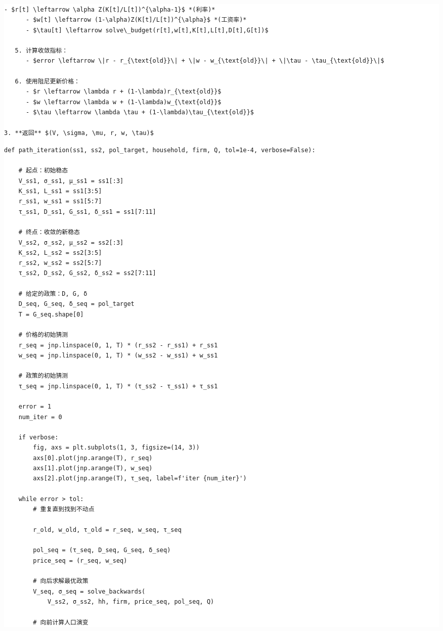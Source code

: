 ```{prf:algorithm} AK-Aiyagari过渡路径算法
- $r[t] \leftarrow \alpha Z(K[t]/L[t])^{\alpha-1}$ *(利率)*
      - $w[t] \leftarrow (1-\alpha)Z(K[t]/L[t])^{\alpha}$ *(工资率)*
      - $\tau[t] \leftarrow solve\_budget(r[t],w[t],K[t],L[t],D[t],G[t])$

   5. 计算收敛指标：
      - $error \leftarrow \|r - r_{\text{old}}\| + \|w - w_{\text{old}}\| + \|\tau - \tau_{\text{old}}\|$
   
   6. 使用阻尼更新价格：
      - $r \leftarrow \lambda r + (1-\lambda)r_{\text{old}}$
      - $w \leftarrow \lambda w + (1-\lambda)w_{\text{old}}$
      - $\tau \leftarrow \lambda \tau + (1-\lambda)\tau_{\text{old}}$

3. **返回** $(V, \sigma, \mu, r, w, \tau)$
```

```{code-cell} ipython3
def path_iteration(ss1, ss2, pol_target, household, firm, Q, tol=1e-4, verbose=False):

    # 起点：初始稳态
    V_ss1, σ_ss1, μ_ss1 = ss1[:3]
    K_ss1, L_ss1 = ss1[3:5]
    r_ss1, w_ss1 = ss1[5:7]
    τ_ss1, D_ss1, G_ss1, δ_ss1 = ss1[7:11]

    # 终点：收敛的新稳态
    V_ss2, σ_ss2, μ_ss2 = ss2[:3]
    K_ss2, L_ss2 = ss2[3:5]
    r_ss2, w_ss2 = ss2[5:7]
    τ_ss2, D_ss2, G_ss2, δ_ss2 = ss2[7:11]

    # 给定的政策：D, G, δ
    D_seq, G_seq, δ_seq = pol_target
    T = G_seq.shape[0]

    # 价格的初始猜测
    r_seq = jnp.linspace(0, 1, T) * (r_ss2 - r_ss1) + r_ss1
    w_seq = jnp.linspace(0, 1, T) * (w_ss2 - w_ss1) + w_ss1

    # 政策的初始猜测
    τ_seq = jnp.linspace(0, 1, T) * (τ_ss2 - τ_ss1) + τ_ss1

    error = 1
    num_iter = 0

    if verbose:
        fig, axs = plt.subplots(1, 3, figsize=(14, 3))
        axs[0].plot(jnp.arange(T), r_seq)
        axs[1].plot(jnp.arange(T), w_seq)
        axs[2].plot(jnp.arange(T), τ_seq, label=f'iter {num_iter}')

    while error > tol:
        # 重复直到找到不动点

        r_old, w_old, τ_old = r_seq, w_seq, τ_seq

        pol_seq = (τ_seq, D_seq, G_seq, δ_seq)
        price_seq = (r_seq, w_seq)

        # 向后求解最优政策
        V_seq, σ_seq = solve_backwards(
            V_ss2, σ_ss2, hh, firm, price_seq, pol_seq, Q)

        # 向前计算人口演变
```